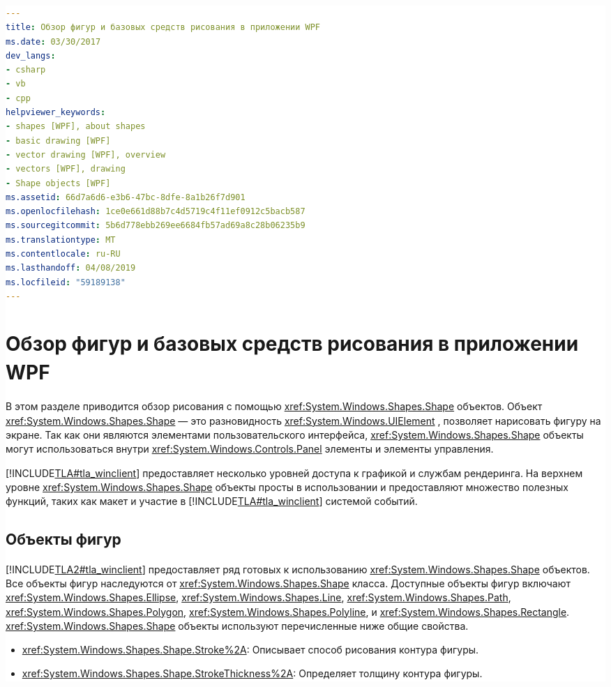 ```yaml
---
title: Обзор фигур и базовых средств рисования в приложении WPF
ms.date: 03/30/2017
dev_langs:
- csharp
- vb
- cpp
helpviewer_keywords:
- shapes [WPF], about shapes
- basic drawing [WPF]
- vector drawing [WPF], overview
- vectors [WPF], drawing
- Shape objects [WPF]
ms.assetid: 66d7a6d6-e3b6-47bc-8dfe-8a1b26f7d901
ms.openlocfilehash: 1ce0e661d88b7c4d5719c4f11ef0912c5bacb587
ms.sourcegitcommit: 5b6d778ebb269ee6684fb57ad69a8c28b06235b9
ms.translationtype: MT
ms.contentlocale: ru-RU
ms.lasthandoff: 04/08/2019
ms.locfileid: "59189138"
---
```

# <a name="shapes-and-basic-drawing-in-wpf-overview"></a>Обзор фигур и базовых средств рисования в приложении WPF
В этом разделе приводится обзор рисования с помощью <xref:System.Windows.Shapes.Shape> объектов. Объект <xref:System.Windows.Shapes.Shape> — это разновидность <xref:System.Windows.UIElement> , позволяет нарисовать фигуру на экране. Так как они являются элементами пользовательского интерфейса, <xref:System.Windows.Shapes.Shape> объекты могут использоваться внутри <xref:System.Windows.Controls.Panel> элементы и элементы управления.  
  
 [!INCLUDE[TLA#tla_winclient](../../../../includes/tlasharptla-winclient-md.md)] предоставляет несколько уровней доступа к графикой и службам рендеринга. На верхнем уровне <xref:System.Windows.Shapes.Shape> объекты просты в использовании и предоставляют множество полезных функций, таких как макет и участие в [!INCLUDE[TLA#tla_winclient](../../../../includes/tlasharptla-winclient-md.md)] системой событий.  

<a name="shapes"></a>   
## <a name="shape-objects"></a>Объекты фигур  
 [!INCLUDE[TLA2#tla_winclient](../../../../includes/tla2sharptla-winclient-md.md)] предоставляет ряд готовых к использованию <xref:System.Windows.Shapes.Shape> объектов.  Все объекты фигур наследуются от <xref:System.Windows.Shapes.Shape> класса. Доступные объекты фигур включают <xref:System.Windows.Shapes.Ellipse>, <xref:System.Windows.Shapes.Line>, <xref:System.Windows.Shapes.Path>, <xref:System.Windows.Shapes.Polygon>, <xref:System.Windows.Shapes.Polyline>, и <xref:System.Windows.Shapes.Rectangle>. <xref:System.Windows.Shapes.Shape> объекты используют перечисленные ниже общие свойства.  
  
-   <xref:System.Windows.Shapes.Shape.Stroke%2A>: Описывает способ рисования контура фигуры.  
  
-   <xref:System.Windows.Shapes.Shape.StrokeThickness%2A>: Определяет толщину контура фигуры.  
  